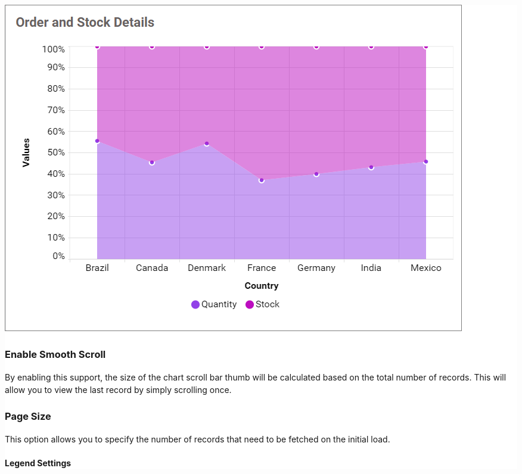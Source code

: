 ![Empty Point Mode Zero](/static/assets/visualizing-data/visualization-widgets/images/100-stacked-area-chart/chart-average.png)

### Enable Smooth Scroll

By enabling this support, the size of the chart scroll bar thumb will be calculated based on the total number of records. This will allow you to view the last record by simply scrolling once.

### Page Size

This option allows you to specify the number of records that need to be fetched on the initial load.

#### Legend Settings
